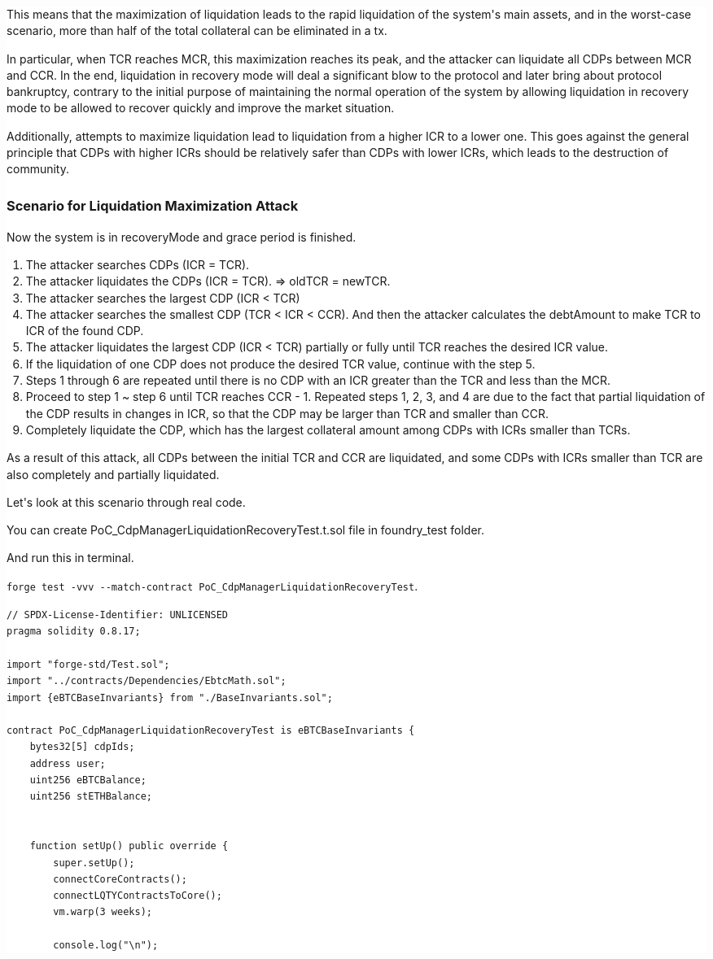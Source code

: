 This means that the maximization of liquidation leads to the rapid liquidation of the system's main assets, and in the worst-case scenario, more than half of the total collateral can be eliminated in a tx.

In particular, when TCR reaches MCR, this maximization reaches its peak, and the attacker can liquidate all CDPs between MCR and CCR. In the end, liquidation in recovery mode will deal a significant blow to the protocol and later bring about protocol bankruptcy, contrary to the initial purpose of maintaining the normal operation of the system by allowing liquidation in recovery mode to be allowed to recover quickly and improve the market situation.

Additionally, attempts to maximize liquidation lead to liquidation from a higher ICR to a lower one. This goes against the general principle that CDPs with higher ICRs should be relatively safer than CDPs with lower ICRs, which leads to the destruction of community.

### Scenario for Liquidation Maximization Attack

Now the system is in recoveryMode and grace period is finished.

1. The attacker searches CDPs (ICR = TCR).
2. The attacker liquidates the CDPs (ICR = TCR). => oldTCR = newTCR.
3. The attacker searches the largest CDP (ICR < TCR)
4. The attacker searches the smallest CDP (TCR < ICR < CCR). And then the attacker calculates the debtAmount to make TCR to ICR of the found CDP.
5. The attacker liquidates the largest CDP (ICR < TCR) partially or fully until TCR reaches the desired ICR value.
6. If the liquidation of one CDP does not produce the desired TCR value, continue with the step 5.
7. Steps 1 through 6 are repeated until there is no CDP with an ICR greater than the TCR and less than the MCR.
8. Proceed to step 1 \~ step 6 until TCR reaches CCR - 1. Repeated steps 1, 2, 3, and 4 are due to the fact that partial liquidation of the CDP results in changes in ICR, so that the CDP may be larger than TCR and smaller than CCR.
9. Completely liquidate the CDP, which has the largest collateral amount among CDPs with ICRs smaller than TCRs.

As a result of this attack, all CDPs between the initial TCR and CCR are liquidated, and some CDPs with ICRs smaller than TCR are also completely and partially liquidated.

Let's look at this scenario through real code.

You can create PoC\_CdpManagerLiquidationRecoveryTest.t.sol file in foundry\_test folder.

And run this in terminal.

`forge test -vvv --match-contract PoC_CdpManagerLiquidationRecoveryTest`.

```solidity
// SPDX-License-Identifier: UNLICENSED
pragma solidity 0.8.17;

import "forge-std/Test.sol";
import "../contracts/Dependencies/EbtcMath.sol";
import {eBTCBaseInvariants} from "./BaseInvariants.sol";

contract PoC_CdpManagerLiquidationRecoveryTest is eBTCBaseInvariants {
    bytes32[5] cdpIds;
    address user;
    uint256 eBTCBalance;
    uint256 stETHBalance;


    function setUp() public override {
        super.setUp();
        connectCoreContracts();
        connectLQTYContractsToCore();
        vm.warp(3 weeks);

        console.log("\n");

```
